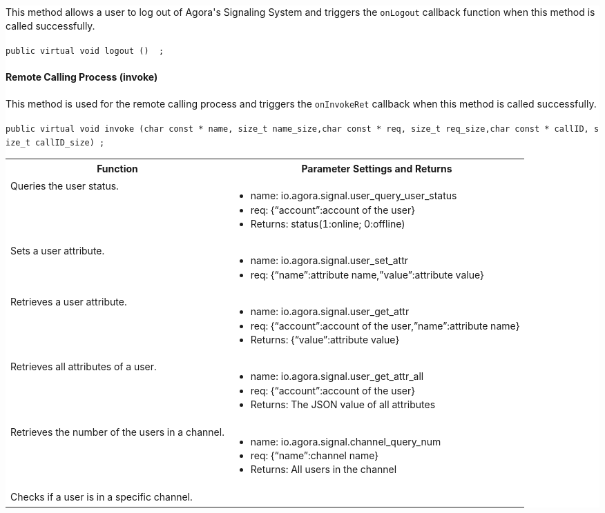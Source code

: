This method allows a user to log out of Agora's Signaling System and triggers the <code>onLogout</code> callback function when this method is called successfully.

```
public virtual void logout ()  ;
```

#### Remote Calling Process (invoke)

This method is used for the remote calling process and triggers the <code>onInvokeRet</code> callback when this method is called successfully.

```
public virtual void invoke (char const * name, size_t name_size,char const * req, size_t req_size,char const * callID, size_t callID_size) ;
```

<table>
<colgroup>
<col/>
<col/>
</colgroup>
<tbody>
<tr><th>Function</th>
<th>Parameter Settings and Returns</th>
</tr>
<tr><td>Queries the user status.</td>
<td><ul>
<li>name: io.agora.signal.user_query_user_status</li>
<li>req: {“account”:account of the user}</li>
<li>Returns: status(1:online; 0:offline)</li>
</ul>
</td>
</tr>
<tr><td>Sets a user attribute.</td>
<td><ul>
<li>name: io.agora.signal.user_set_attr</li>
<li>req: {“name”:attribute name,”value”:attribute value}</li>
</ul>
</td>
</tr>
<tr><td>Retrieves a user attribute.</td>
<td><ul>
<li>name: io.agora.signal.user_get_attr</li>
<li>req: {“account”:account of the user,”name”:attribute name}</li>
<li>Returns: {“value”:attribute value}</li>
</ul>
</td>
</tr>
<tr><td>Retrieves all attributes of a user.</td>
<td><ul>
<li>name: io.agora.signal.user_get_attr_all</li>
<li>req: {“account”:account of the user}</li>
<li>Returns: The JSON value of all attributes</li>
</ul>
</td>
</tr>
<tr><td>Retrieves the number of the users in a channel.</td>
<td><ul>
<li>name: io.agora.signal.channel_query_num</li>
<li>req: {“name”:channel name}</li>
<li>Returns: All users in the channel</li>
</ul>
</td>
</tr>
<tr><td>Checks if a user is in a specific channel.</td>